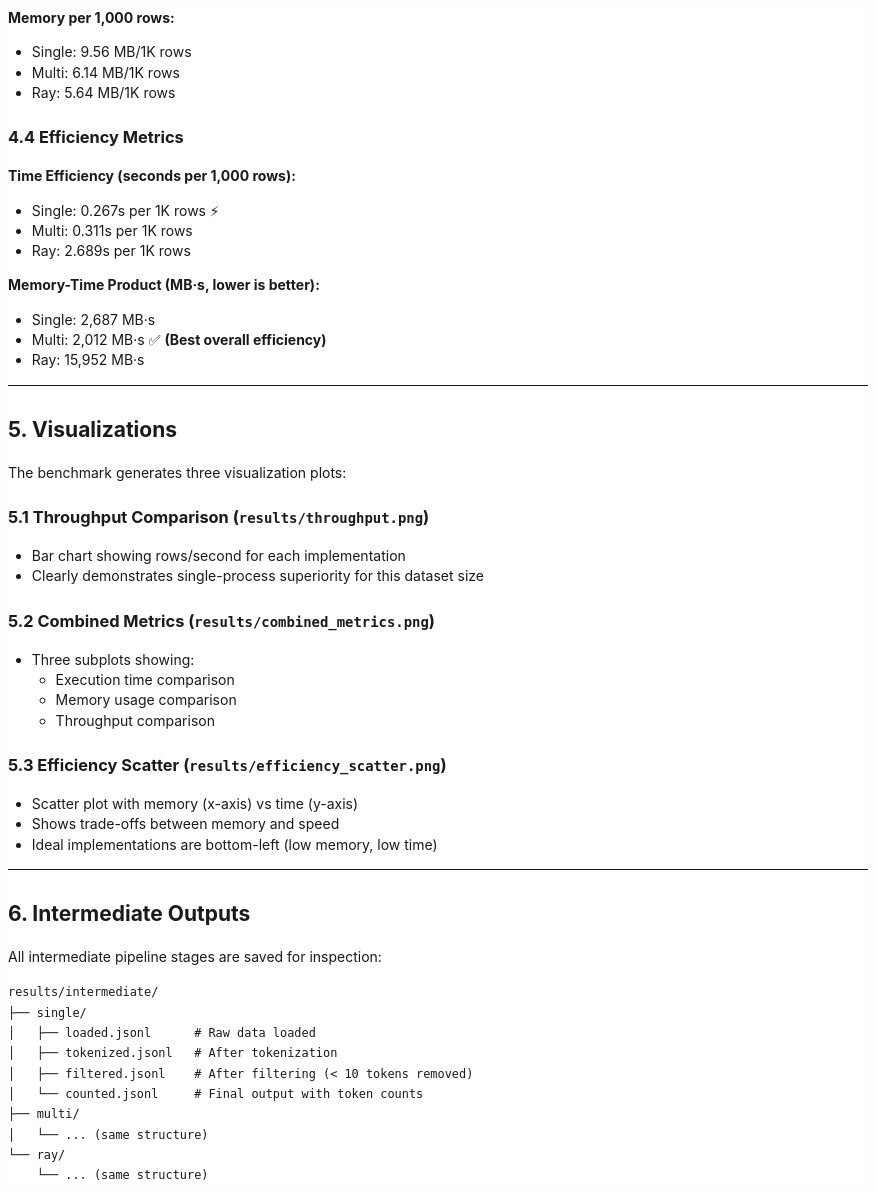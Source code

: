 **Memory per 1,000 rows:**
- Single: 9.56 MB/1K rows
- Multi: 6.14 MB/1K rows
- Ray: 5.64 MB/1K rows

### 4.4 Efficiency Metrics

**Time Efficiency (seconds per 1,000 rows):**
- Single: 0.267s per 1K rows ⚡
- Multi: 0.311s per 1K rows
- Ray: 2.689s per 1K rows

**Memory-Time Product (MB·s, lower is better):**
- Single: 2,687 MB·s
- Multi: 2,012 MB·s ✅ **(Best overall efficiency)**
- Ray: 15,952 MB·s

---

## 5. Visualizations

The benchmark generates three visualization plots:

### 5.1 Throughput Comparison (`results/throughput.png`)
- Bar chart showing rows/second for each implementation
- Clearly demonstrates single-process superiority for this dataset size

### 5.2 Combined Metrics (`results/combined_metrics.png`)
- Three subplots showing:
  - Execution time comparison
  - Memory usage comparison
  - Throughput comparison

### 5.3 Efficiency Scatter (`results/efficiency_scatter.png`)
- Scatter plot with memory (x-axis) vs time (y-axis)
- Shows trade-offs between memory and speed
- Ideal implementations are bottom-left (low memory, low time)

---

## 6. Intermediate Outputs

All intermediate pipeline stages are saved for inspection:

```
results/intermediate/
├── single/
│   ├── loaded.jsonl      # Raw data loaded
│   ├── tokenized.jsonl   # After tokenization
│   ├── filtered.jsonl    # After filtering (< 10 tokens removed)
│   └── counted.jsonl     # Final output with token counts
├── multi/
│   └── ... (same structure)
└── ray/
    └── ... (same structure)
```
